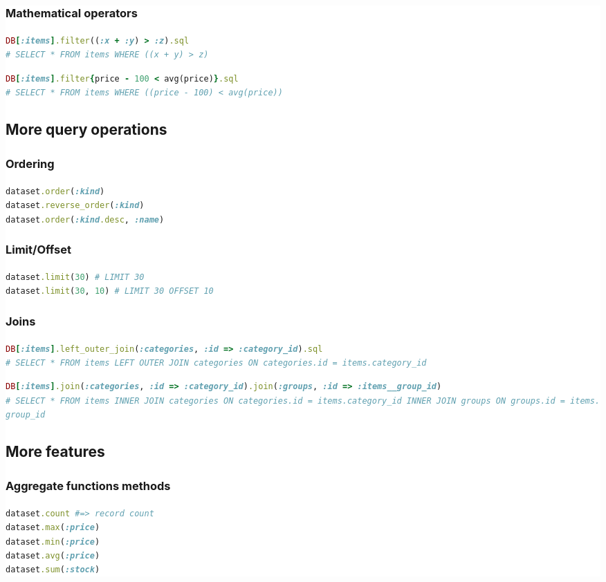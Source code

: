 ### Mathematical operators

```rb
DB[:items].filter((:x + :y) > :z).sql
# SELECT * FROM items WHERE ((x + y) > z)
```

```rb
DB[:items].filter{price - 100 < avg(price)}.sql
# SELECT * FROM items WHERE ((price - 100) < avg(price))
```

## More query operations

### Ordering

```rb
dataset.order(:kind)
dataset.reverse_order(:kind)
dataset.order(:kind.desc, :name)
```

### Limit/Offset

```rb
dataset.limit(30) # LIMIT 30
dataset.limit(30, 10) # LIMIT 30 OFFSET 10
```

### Joins

```rb
DB[:items].left_outer_join(:categories, :id => :category_id).sql
# SELECT * FROM items LEFT OUTER JOIN categories ON categories.id = items.category_id
```

```rb
DB[:items].join(:categories, :id => :category_id).join(:groups, :id => :items__group_id)
# SELECT * FROM items INNER JOIN categories ON categories.id = items.category_id INNER JOIN groups ON groups.id = items.group_id
```

## More features

### Aggregate functions methods

```rb
dataset.count #=> record count
dataset.max(:price)
dataset.min(:price)
dataset.avg(:price)
dataset.sum(:stock)
```
